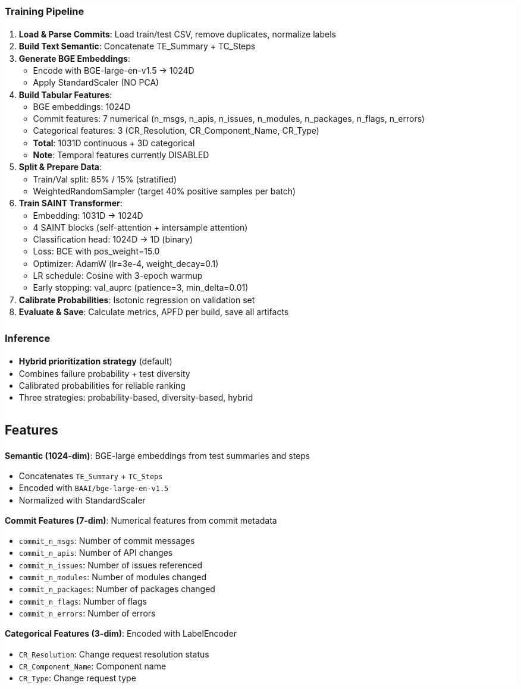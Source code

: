 ### Training Pipeline

1. **Load & Parse Commits**: Load train/test CSV, remove duplicates, normalize labels
2. **Build Text Semantic**: Concatenate TE_Summary + TC_Steps
3. **Generate BGE Embeddings**:
   - Encode with BGE-large-en-v1.5 → 1024D
   - Apply StandardScaler (NO PCA)
4. **Build Tabular Features**:
   - BGE embeddings: 1024D
   - Commit features: 7 numerical (n_msgs, n_apis, n_issues, n_modules, n_packages, n_flags, n_errors)
   - Categorical features: 3 (CR_Resolution, CR_Component_Name, CR_Type)
   - **Total**: 1031D continuous + 3D categorical
   - **Note**: Temporal features currently DISABLED
5. **Split & Prepare Data**:
   - Train/Val split: 85% / 15% (stratified)
   - WeightedRandomSampler (target 40% positive samples per batch)
6. **Train SAINT Transformer**:
   - Embedding: 1031D → 1024D
   - 4 SAINT blocks (self-attention + intersample attention)
   - Classification head: 1024D → 1D (binary)
   - Loss: BCE with pos_weight=15.0
   - Optimizer: AdamW (lr=3e-4, weight_decay=0.1)
   - LR schedule: Cosine with 3-epoch warmup
   - Early stopping: val_auprc (patience=3, min_delta=0.01)
7. **Calibrate Probabilities**: Isotonic regression on validation set
8. **Evaluate & Save**: Calculate metrics, APFD per build, save all artifacts

### Inference
- **Hybrid prioritization strategy** (default)
- Combines failure probability + test diversity
- Calibrated probabilities for reliable ranking
- Three strategies: probability-based, diversity-based, hybrid

## Features

**Semantic (1024-dim)**: BGE-large embeddings from test summaries and steps
- Concatenates `TE_Summary` + `TC_Steps`
- Encoded with `BAAI/bge-large-en-v1.5`
- Normalized with StandardScaler

**Commit Features (7-dim)**: Numerical features from commit metadata
- `commit_n_msgs`: Number of commit messages
- `commit_n_apis`: Number of API changes
- `commit_n_issues`: Number of issues referenced
- `commit_n_modules`: Number of modules changed
- `commit_n_packages`: Number of packages changed
- `commit_n_flags`: Number of flags
- `commit_n_errors`: Number of errors

**Categorical Features (3-dim)**: Encoded with LabelEncoder
- `CR_Resolution`: Change request resolution status
- `CR_Component_Name`: Component name
- `CR_Type`: Change request type
